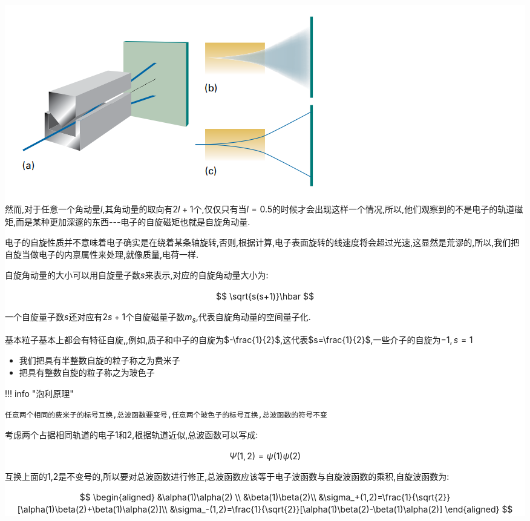 ![alt text](image-7.png)

然而,对于任意一个角动量$l$,其角动量的取向有$2l+1$个,仅仅只有当$l=0.5$的时候才会出现这样一个情况,所以,他们观察到的不是电子的轨道磁矩,而是某种更加深邃的东西---电子的自旋磁矩也就是自旋角动量.

电子的自旋性质并不意味着电子确实是在绕着某条轴旋转,否则,根据计算,电子表面旋转的线速度将会超过光速,这显然是荒谬的,所以,我们把自旋当做电子的内禀属性来处理,就像质量,电荷一样.

自旋角动量的大小可以用自旋量子数$s$来表示,对应的自旋角动量大小为:

$$
\sqrt{s(s+1)}\hbar
$$

一个自旋量子数$s$还对应有$2s+1$个自旋磁量子数$m_s$,代表自旋角动量的空间量子化.

基本粒子基本上都会有特征自旋,,例如,质子和中子的自旋为$-\frac{1}{2}$,这代表$s=\frac{1}{2}$,一些介子的自旋为$-1,s=1$

- 我们把具有半整数自旋的粒子称之为费米子
- 把具有整数自旋的粒子称之为玻色子

!!! info "泡利原理"

    任意两个相同的费米子的标号互换,总波函数要变号,任意两个玻色子的标号互换,总波函数的符号不变


考虑两个占据相同轨道的电子1和2,根据轨道近似,总波函数可以写成:

$$
\Psi(1,2)=\psi(1)\psi(2)
$$

互换上面的1,2是不变号的,所以要对总波函数进行修正,总波函数应该等于电子波函数与自旋波函数的乘积,自旋波函数为:

$$
\begin{aligned}
&\alpha(1)\alpha(2) \\
&\beta(1)\beta(2)\\
&\sigma_+(1,2)=\frac{1}{\sqrt{2}}[\alpha(1)\beta(2)+\beta(1)\alpha(2)]\\
&\sigma_-(1,2)=\frac{1}{\sqrt{2}}[\alpha(1)\beta(2)-\beta(1)\alpha(2)]
\end{aligned}
$$
